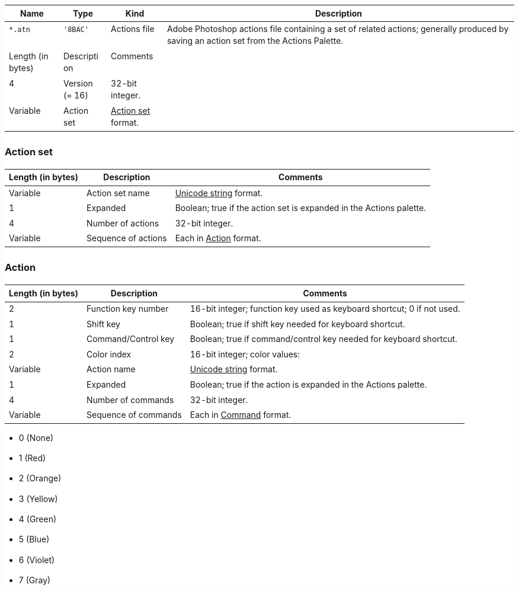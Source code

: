 | Name              | Type           | Kind                                | Description                                                                                                                            |
|-------------------|----------------|-------------------------------------|----------------------------------------------------------------------------------------------------------------------------------------|
| `*.atn`           | `'8BAC'`       | Actions file                        | Adobe Photoshop actions file containing a set of related actions; generally produced by saving an action set from the Actions Palette. |
| Length (in bytes) | Description    | Comments                            |                                                                                                                                        |
| 4                 | Version (= 16) | 32-bit integer.                     |                                                                                                                                        |
| Variable          | Action set     | [Action set](<#action-set>) format. |                                                                                                                                        |

### Action set

| Length (in bytes) | Description         | Comments                                                            |
|-------------------|---------------------|---------------------------------------------------------------------|
| Variable          | Action set name     | [Unicode string](<#unicode-string>) format.                         |
| 1                 | Expanded            | Boolean; true if the action set is expanded in the Actions palette. |
| 4                 | Number of actions   | 32-bit integer.                                                     |
| Variable          | Sequence of actions | Each in [Action](<#action>) format.                                 |

### Action

| Length (in bytes) | Description          | Comments                                                               |
|-------------------|----------------------|------------------------------------------------------------------------|
| 2                 | Function key number  | 16-bit integer; function key used as keyboard shortcut; 0 if not used. |
| 1                 | Shift key            | Boolean; true if shift key needed for keyboard shortcut.               |
| 1                 | Command/Control key  | Boolean; true if command/control key needed for keyboard shortcut.     |
| 2                 | Color index          | 16-bit integer; color values:                                          |
| Variable          | Action name          | [Unicode string](<#unicode-string>) format.                            |
| 1                 | Expanded             | Boolean; true if the action is expanded in the Actions palette.        |
| 4                 | Number of commands   | 32-bit integer.                                                        |
| Variable          | Sequence of commands | Each in [Command](<#command>) format.                                  |

-   0 (None)

-   1 (Red)

-   2 (Orange)

-   3 (Yellow)

-   4 (Green)

-   5 (Blue)

-   6 (Violet)

-   7 (Gray)
